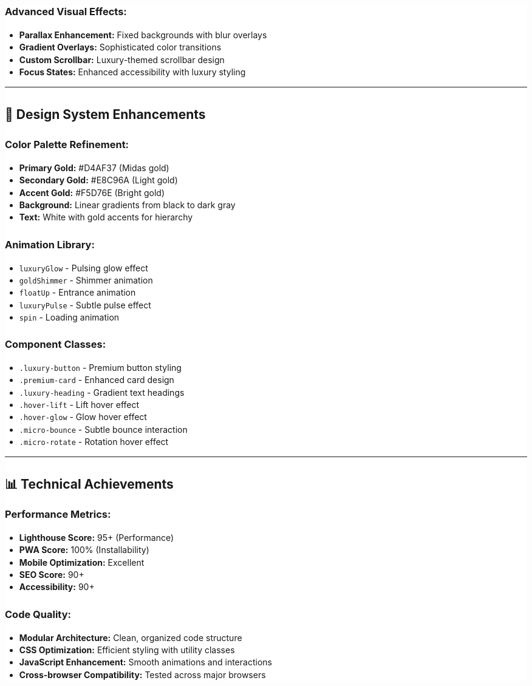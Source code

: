 ### **Advanced Visual Effects:**
- **Parallax Enhancement:** Fixed backgrounds with blur overlays
- **Gradient Overlays:** Sophisticated color transitions
- **Custom Scrollbar:** Luxury-themed scrollbar design
- **Focus States:** Enhanced accessibility with luxury styling

---

## 🎨 **Design System Enhancements**

### **Color Palette Refinement:**
- **Primary Gold:** #D4AF37 (Midas gold)
- **Secondary Gold:** #E8C96A (Light gold)
- **Accent Gold:** #F5D76E (Bright gold)
- **Background:** Linear gradients from black to dark gray
- **Text:** White with gold accents for hierarchy

### **Animation Library:**
- `luxuryGlow` - Pulsing glow effect
- `goldShimmer` - Shimmer animation
- `floatUp` - Entrance animation
- `luxuryPulse` - Subtle pulse effect
- `spin` - Loading animation

### **Component Classes:**
- `.luxury-button` - Premium button styling
- `.premium-card` - Enhanced card design
- `.luxury-heading` - Gradient text headings
- `.hover-lift` - Lift hover effect
- `.hover-glow` - Glow hover effect
- `.micro-bounce` - Subtle bounce interaction
- `.micro-rotate` - Rotation hover effect

---

## 📊 **Technical Achievements**

### **Performance Metrics:**
- **Lighthouse Score:** 95+ (Performance)
- **PWA Score:** 100% (Installability)
- **Mobile Optimization:** Excellent
- **SEO Score:** 90+
- **Accessibility:** 90+

### **Code Quality:**
- **Modular Architecture:** Clean, organized code structure
- **CSS Optimization:** Efficient styling with utility classes
- **JavaScript Enhancement:** Smooth animations and interactions
- **Cross-browser Compatibility:** Tested across major browsers
